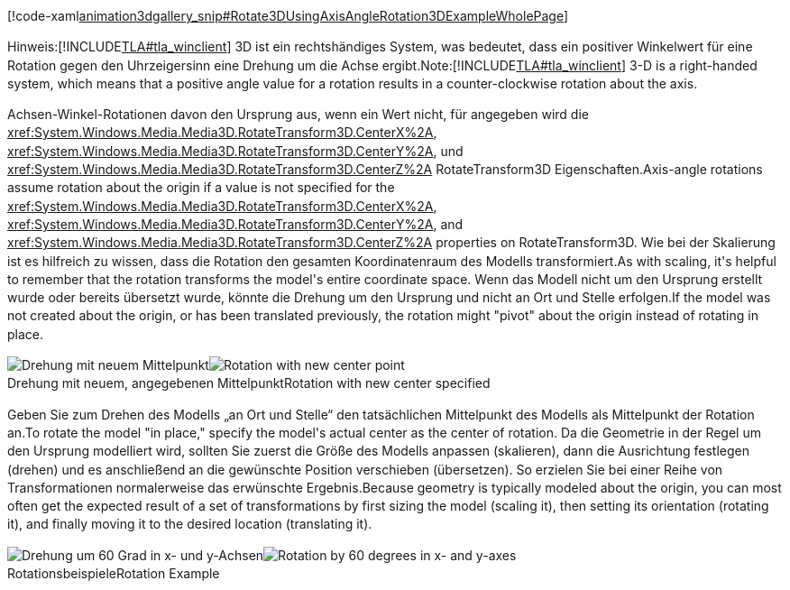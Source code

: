  [!code-xaml[animation3dgallery_snip#Rotate3DUsingAxisAngleRotation3DExampleWholePage](~/samples/snippets/csharp/VS_Snippets_Wpf/Animation3DGallery_snip/CS/Rotat3DUsingAxisAngleRotation3DExample.xaml#rotate3dusingaxisanglerotation3dexamplewholepage)]  
  
 <span data-ttu-id="691ef-158">Hinweis:[!INCLUDE[TLA#tla_winclient](../../../../includes/tlasharptla-winclient-md.md)] 3D ist ein rechtshändiges System, was bedeutet, dass ein positiver Winkelwert für eine Rotation gegen den Uhrzeigersinn eine Drehung um die Achse ergibt.</span><span class="sxs-lookup"><span data-stu-id="691ef-158">Note:[!INCLUDE[TLA#tla_winclient](../../../../includes/tlasharptla-winclient-md.md)] 3-D is a right-handed system, which means that a positive angle value for a rotation results in a counter-clockwise rotation about the axis.</span></span>  
  
 <span data-ttu-id="691ef-159">Achsen-Winkel-Rotationen davon den Ursprung aus, wenn ein Wert nicht, für angegeben wird die <xref:System.Windows.Media.Media3D.RotateTransform3D.CenterX%2A>, <xref:System.Windows.Media.Media3D.RotateTransform3D.CenterY%2A>, und <xref:System.Windows.Media.Media3D.RotateTransform3D.CenterZ%2A> RotateTransform3D Eigenschaften.</span><span class="sxs-lookup"><span data-stu-id="691ef-159">Axis-angle rotations assume rotation about the origin if a value is not specified for the <xref:System.Windows.Media.Media3D.RotateTransform3D.CenterX%2A>, <xref:System.Windows.Media.Media3D.RotateTransform3D.CenterY%2A>, and <xref:System.Windows.Media.Media3D.RotateTransform3D.CenterZ%2A> properties on RotateTransform3D.</span></span> <span data-ttu-id="691ef-160">Wie bei der Skalierung ist es hilfreich zu wissen, dass die Rotation den gesamten Koordinatenraum des Modells transformiert.</span><span class="sxs-lookup"><span data-stu-id="691ef-160">As with scaling, it's helpful to remember that the rotation transforms the model's entire coordinate space.</span></span> <span data-ttu-id="691ef-161">Wenn das Modell nicht um den Ursprung erstellt wurde oder bereits übersetzt wurde, könnte die Drehung um den Ursprung und nicht an Ort und Stelle erfolgen.</span><span class="sxs-lookup"><span data-stu-id="691ef-161">If the model was not created about the origin, or has been translated previously, the rotation might "pivot" about the origin instead of rotating in place.</span></span>  
  
 <span data-ttu-id="691ef-162">![Drehung mit neuem Mittelpunkt](./media/threecubes-rotationwithcenter-1.png "threecubes_rotationwithcenter_1")</span><span class="sxs-lookup"><span data-stu-id="691ef-162">![Rotation with new center point](./media/threecubes-rotationwithcenter-1.png "threecubes_rotationwithcenter_1")</span></span>  
<span data-ttu-id="691ef-163">Drehung mit neuem, angegebenen Mittelpunkt</span><span class="sxs-lookup"><span data-stu-id="691ef-163">Rotation with new center specified</span></span>  
  
 <span data-ttu-id="691ef-164">Geben Sie zum Drehen des Modells „an Ort und Stelle“ den tatsächlichen Mittelpunkt des Modells als Mittelpunkt der Rotation an.</span><span class="sxs-lookup"><span data-stu-id="691ef-164">To rotate the model "in place," specify the model's actual center as the center of rotation.</span></span> <span data-ttu-id="691ef-165">Da die Geometrie in der Regel um den Ursprung modelliert wird, sollten Sie zuerst die Größe des Modells anpassen (skalieren), dann die Ausrichtung festlegen (drehen) und es anschließend an die gewünschte Position verschieben (übersetzen). So erzielen Sie bei einer Reihe von Transformationen normalerweise das erwünschte Ergebnis.</span><span class="sxs-lookup"><span data-stu-id="691ef-165">Because geometry is typically modeled about the origin, you can most often get the expected result of a set of transformations by first sizing the model (scaling it), then setting its orientation (rotating it), and finally moving it to the desired location (translating it).</span></span>  
  
 <span data-ttu-id="691ef-166">![Drehung um 60 Grad in x&#45; und y&#45;Achsen](./media/twocubes-rotation2axes-1.png "twocubes_rotation2axes_1")</span><span class="sxs-lookup"><span data-stu-id="691ef-166">![Rotation by 60 degrees in x&#45; and y&#45;axes](./media/twocubes-rotation2axes-1.png "twocubes_rotation2axes_1")</span></span>  
<span data-ttu-id="691ef-167">Rotationsbeispiele</span><span class="sxs-lookup"><span data-stu-id="691ef-167">Rotation Example</span></span>  
  